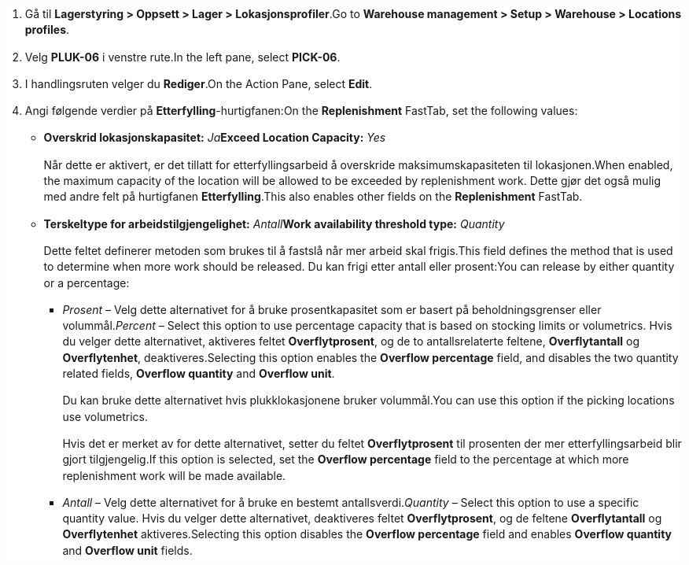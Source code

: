 1. <span data-ttu-id="25a85-120">Gå til **Lagerstyring \> Oppsett \> Lager \> Lokasjonsprofiler**.</span><span class="sxs-lookup"><span data-stu-id="25a85-120">Go to **Warehouse management \> Setup \> Warehouse \> Locations profiles**.</span></span>
1. <span data-ttu-id="25a85-121">Velg **PLUK-06** i venstre rute.</span><span class="sxs-lookup"><span data-stu-id="25a85-121">In the left pane, select **PICK-06**.</span></span>
1. <span data-ttu-id="25a85-122">I handlingsruten velger du **Rediger**.</span><span class="sxs-lookup"><span data-stu-id="25a85-122">On the Action Pane, select **Edit**.</span></span>
1. <span data-ttu-id="25a85-123">Angi følgende verdier på **Etterfylling**-hurtigfanen:</span><span class="sxs-lookup"><span data-stu-id="25a85-123">On the **Replenishment** FastTab, set the following values:</span></span>

    - <span data-ttu-id="25a85-124">**Overskrid lokasjonskapasitet:** *Ja*</span><span class="sxs-lookup"><span data-stu-id="25a85-124">**Exceed Location Capacity:** *Yes*</span></span>

        <span data-ttu-id="25a85-125">Når dette er aktivert, er det tillatt for etterfyllingsarbeid å overskride maksimumskapasiteten til lokasjonen.</span><span class="sxs-lookup"><span data-stu-id="25a85-125">When enabled, the maximum capacity of the location will be allowed to be exceeded by replenishment work.</span></span> <span data-ttu-id="25a85-126">Dette gjør det også mulig med andre felt på hurtigfanen **Etterfylling**.</span><span class="sxs-lookup"><span data-stu-id="25a85-126">This also enables other fields on the **Replenishment** FastTab.</span></span>

    - <span data-ttu-id="25a85-127">**Terskeltype for arbeidstilgjengelighet:** *Antall*</span><span class="sxs-lookup"><span data-stu-id="25a85-127">**Work availability threshold type:** *Quantity*</span></span>

        <span data-ttu-id="25a85-128">Dette feltet definerer metoden som brukes til å fastslå når mer arbeid skal frigis.</span><span class="sxs-lookup"><span data-stu-id="25a85-128">This field defines the method that is used to determine when more work should be released.</span></span> <span data-ttu-id="25a85-129">Du kan frigi etter antall eller prosent:</span><span class="sxs-lookup"><span data-stu-id="25a85-129">You can release by either quantity or a percentage:</span></span>

        - <span data-ttu-id="25a85-130">*Prosent* – Velg dette alternativet for å bruke prosentkapasitet som er basert på beholdningsgrenser eller volummål.</span><span class="sxs-lookup"><span data-stu-id="25a85-130">*Percent* – Select this option to use percentage capacity that is based on stocking limits or volumetrics.</span></span> <span data-ttu-id="25a85-131">Hvis du velger dette alternativet, aktiveres feltet **Overflytprosent**, og de to antallsrelaterte feltene, **Overflytantall** og **Overflytenhet**, deaktiveres.</span><span class="sxs-lookup"><span data-stu-id="25a85-131">Selecting this option enables the **Overflow percentage** field, and disables the two quantity related fields,  **Overflow quantity** and **Overflow unit**.</span></span>

            <span data-ttu-id="25a85-132">Du kan bruke dette alternativet hvis plukklokasjonene bruker volummål.</span><span class="sxs-lookup"><span data-stu-id="25a85-132">You can use this option if the picking locations use volumetrics.</span></span>

            <span data-ttu-id="25a85-133">Hvis det er merket av for dette alternativet, setter du feltet **Overflytprosent** til prosenten der mer etterfyllingsarbeid blir gjort tilgjengelig.</span><span class="sxs-lookup"><span data-stu-id="25a85-133">If this option is selected, set the **Overflow percentage** field to the percentage at which more replenishment work will be made available.</span></span>

        - <span data-ttu-id="25a85-134">*Antall* – Velg dette alternativet for å bruke en bestemt antallsverdi.</span><span class="sxs-lookup"><span data-stu-id="25a85-134">*Quantity* – Select this option to use a specific quantity value.</span></span> <span data-ttu-id="25a85-135">Hvis du velger dette alternativet, deaktiveres feltet **Overflytprosent**, og de feltene **Overflytantall** og **Overflytenhet** aktiveres.</span><span class="sxs-lookup"><span data-stu-id="25a85-135">Selecting this option disables the **Overflow percentage** field and enables **Overflow quantity** and **Overflow unit** fields.</span></span>

